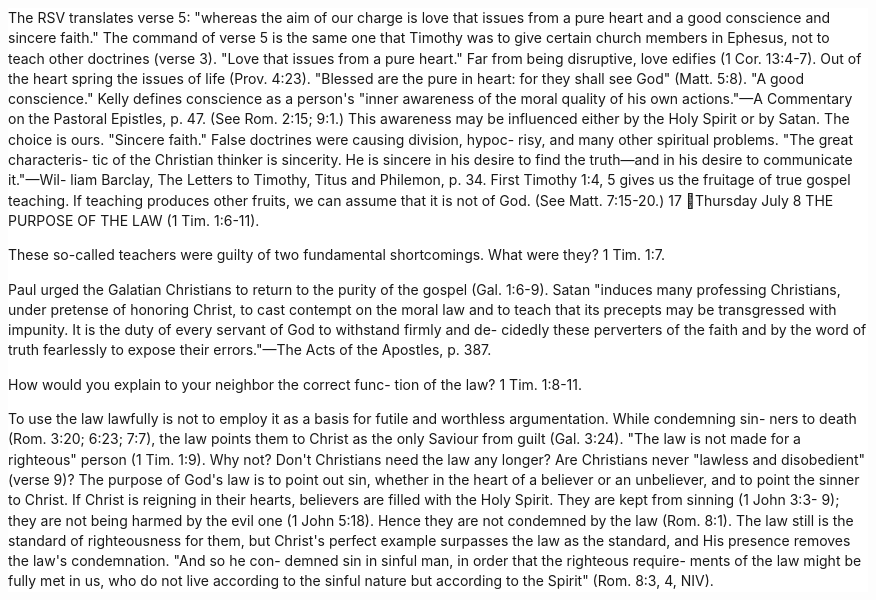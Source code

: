    The RSV translates verse 5: "whereas the aim of our charge is
love that issues from a pure heart and a good conscience and
sincere faith." The command of verse 5 is the same one that
Timothy was to give certain church members in Ephesus, not to
teach other doctrines (verse 3).
   "Love that issues from a pure heart." Far from being disruptive,
love edifies (1 Cor. 13:4-7). Out of the heart spring the issues of
life (Prov. 4:23). "Blessed are the pure in heart: for they shall see
God" (Matt. 5:8).
   "A good conscience." Kelly defines conscience as a person's
"inner awareness of the moral quality of his own actions."—A
Commentary on the Pastoral Epistles, p. 47. (See Rom. 2:15; 9:1.)
This awareness may be influenced either by the Holy Spirit or
by Satan. The choice is ours.
    "Sincere faith." False doctrines were causing division, hypoc-
risy, and many other spiritual problems. "The great characteris-
tic of the Christian thinker is sincerity. He is sincere in his desire
to find the truth—and in his desire to communicate it."—Wil-
liam Barclay, The Letters to Timothy, Titus and Philemon, p. 34.
  First Timothy 1:4, 5 gives us the fruitage of true gospel
teaching. If teaching produces other fruits, we can assume
that it is not of God. (See Matt. 7:15-20.)
                                                                   17
Thursday                                                 July 8
THE PURPOSE OF THE LAW (1 Tim. 1:6-11).

  These so-called teachers were guilty of two fundamental
shortcomings. What were they? 1 Tim. 1:7.


   Paul urged the Galatian Christians to return to the purity of
the gospel (Gal. 1:6-9).
Satan "induces many professing Christians, under pretense of
honoring Christ, to cast contempt on the moral law and to teach
that its precepts may be transgressed with impunity. It is the
duty of every servant of God to withstand firmly and de-
cidedly these perverters of the faith and by the word of truth
fearlessly to expose their errors."—The Acts of the Apostles, p.
387.

   How would you explain to your neighbor the correct func-
tion of the law? 1 Tim. 1:8-11.


   To use the law lawfully is not to employ it as a basis for
futile and worthless argumentation. While condemning sin-
ners to death (Rom. 3:20; 6:23; 7:7), the law points them to
Christ as the only Saviour from guilt (Gal. 3:24).
   "The law is not made for a righteous" person (1 Tim. 1:9).
Why not? Don't Christians need the law any longer? Are
Christians never "lawless and disobedient" (verse 9)? The
purpose of God's law is to point out sin, whether in the heart
of a believer or an unbeliever, and to point the sinner to
Christ. If Christ is reigning in their hearts, believers are filled
with the Holy Spirit. They are kept from sinning (1 John 3:3-
9); they are not being harmed by the evil one (1 John 5:18).
Hence they are not condemned by the law (Rom. 8:1). The law
still is the standard of righteousness for them, but Christ's
perfect example surpasses the law as the standard, and His
presence removes the law's condemnation. "And so he con-
demned sin in sinful man, in order that the righteous require-
ments of the law might be fully met in us, who do not live
according to the sinful nature but according to the Spirit"
(Rom. 8:3, 4, NIV).
